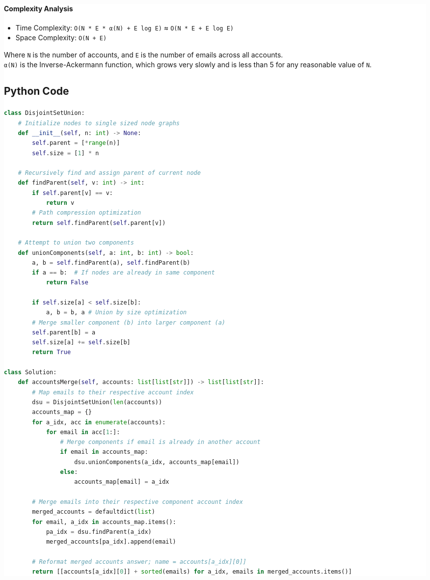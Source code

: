 #### Complexity Analysis
- Time Complexity: `O(N * E * α(N) + E log E)` ≈ `O(N * E + E log E)`  
- Space Complexity: `O(N + E)`  

Where `N` is the number of accounts, and `E` is the number of emails across all accounts.  
`α(N)` is the Inverse-Ackermann function, which grows very slowly and is less than 5 for any reasonable value of `N`.

## Python Code
```python
class DisjointSetUnion:
    # Initialize nodes to single sized node graphs
    def __init__(self, n: int) -> None:
        self.parent = [*range(n)]
        self.size = [1] * n

    # Recursively find and assign parent of current node
    def findParent(self, v: int) -> int:
        if self.parent[v] == v:
            return v
        # Path compression optimization
        return self.findParent(self.parent[v])
    
    # Attempt to union two components
    def unionComponents(self, a: int, b: int) -> bool:
        a, b = self.findParent(a), self.findParent(b)
        if a == b:  # If nodes are already in same component
            return False
        
        if self.size[a] < self.size[b]:
            a, b = b, a # Union by size optimization
        # Merge smaller component (b) into larger component (a)
        self.parent[b] = a
        self.size[a] += self.size[b]
        return True

class Solution:
    def accountsMerge(self, accounts: list[list[str]]) -> list[list[str]]:
        # Map emails to their respective account index
        dsu = DisjointSetUnion(len(accounts))
        accounts_map = {}
        for a_idx, acc in enumerate(accounts):
            for email in acc[1:]:
                # Merge components if email is already in another account
                if email in accounts_map:
                    dsu.unionComponents(a_idx, accounts_map[email])
                else:
                    accounts_map[email] = a_idx

        # Merge emails into their respective component account index
        merged_accounts = defaultdict(list)
        for email, a_idx in accounts_map.items():
            pa_idx = dsu.findParent(a_idx)
            merged_accounts[pa_idx].append(email)

        # Reformat merged accounts answer; name = accounts[a_idx][0]]
        return [[accounts[a_idx][0]] + sorted(emails) for a_idx, emails in merged_accounts.items()]
```
